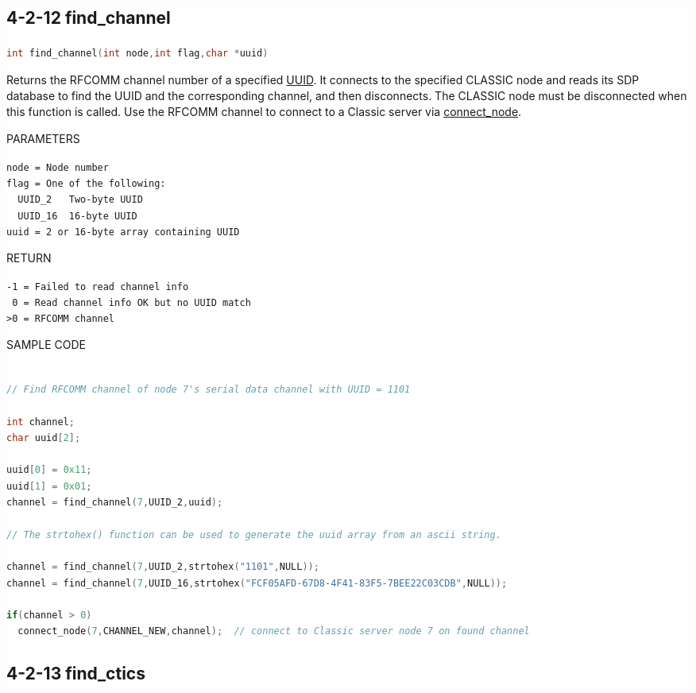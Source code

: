 
## 4-2-12 find\_channel

```c
int find_channel(int node,int flag,char *uuid)
```

Returns the RFCOMM channel number of a specified
[UUID](#5-1-what-gives-with-uuids). It connects to the specified CLASSIC node
and reads its SDP database to find the UUID and the corresponding channel, and then
disconnects. The CLASSIC node must
be disconnected when this function is called. Use the RFCOMM channel to
connect to a Classic server via [connect\_node](#4-2-4-connect\_node).

PARAMETERS

```
node = Node number
flag = One of the following: 
  UUID_2   Two-byte UUID
  UUID_16  16-byte UUID  
uuid = 2 or 16-byte array containing UUID 
```

RETURN

```
-1 = Failed to read channel info
 0 = Read channel info OK but no UUID match
>0 = RFCOMM channel
```

SAMPLE CODE

```c

// Find RFCOMM channel of node 7's serial data channel with UUID = 1101

int channel;
char uuid[2];

uuid[0] = 0x11;
uuid[1] = 0x01;
channel = find_channel(7,UUID_2,uuid);

// The strtohex() function can be used to generate the uuid array from an ascii string.

channel = find_channel(7,UUID_2,strtohex("1101",NULL));
channel = find_channel(7,UUID_16,strtohex("FCF05AFD-67D8-4F41-83F5-7BEE22C03CDB",NULL));

if(channel > 0)
  connect_node(7,CHANNEL_NEW,channel);  // connect to Classic server node 7 on found channel 
```

## 4-2-13 find\_ctics
